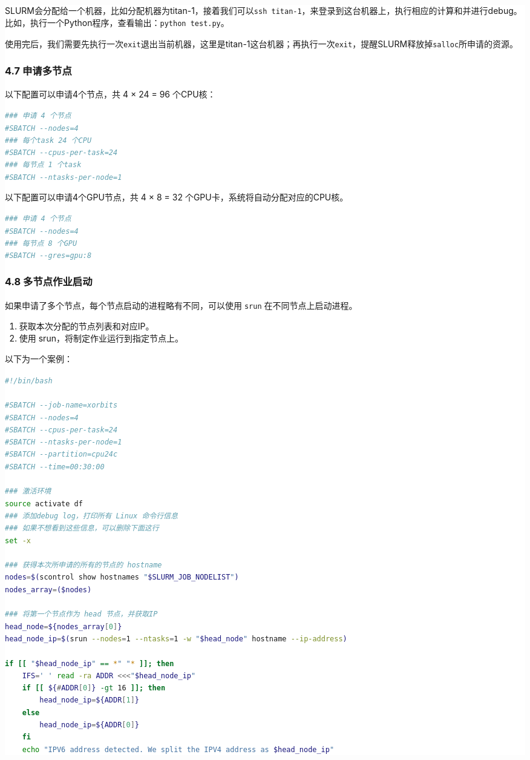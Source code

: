 SLURM会分配给一个机器，比如分配机器为titan-1，接着我们可以`ssh titan-1`，来登录到这台机器上，执行相应的计算和并进行debug。比如，执行一个Python程序，查看输出：`python test.py`。

使用完后，我们需要先执行一次`exit`退出当前机器，这里是titan-1这台机器；再执行一次`exit`，提醒SLURM释放掉`salloc`所申请的资源。

### 4.7 申请多节点

以下配置可以申请4个节点，共 4 × 24 = 96 个CPU核：

```bash
### 申请 4 个节点
#SBATCH --nodes=4
### 每个task 24 个CPU
#SBATCH --cpus-per-task=24
### 每节点 1 个task 
#SBATCH --ntasks-per-node=1
```

以下配置可以申请4个GPU节点，共 4 × 8 = 32 个GPU卡，系统将自动分配对应的CPU核。

```bash
### 申请 4 个节点
#SBATCH --nodes=4
### 每节点 8 个GPU 
#SBATCH --gres=gpu:8
```

### 4.8 多节点作业启动

如果申请了多个节点，每个节点启动的进程略有不同，可以使用 `srun` 在不同节点上启动进程。

1. 获取本次分配的节点列表和对应IP。
2. 使用 srun，将制定作业运行到指定节点上。

以下为一个案例：

```bash
#!/bin/bash

#SBATCH --job-name=xorbits
#SBATCH --nodes=4
#SBATCH --cpus-per-task=24
#SBATCH --ntasks-per-node=1
#SBATCH --partition=cpu24c
#SBATCH --time=00:30:00

### 激活环境
source activate df
### 添加debug log，打印所有 Linux 命令行信息
### 如果不想看到这些信息，可以删除下面这行
set -x

### 获得本次所申请的所有的节点的 hostname
nodes=$(scontrol show hostnames "$SLURM_JOB_NODELIST")
nodes_array=($nodes)

### 将第一个节点作为 head 节点，并获取IP
head_node=${nodes_array[0]}
head_node_ip=$(srun --nodes=1 --ntasks=1 -w "$head_node" hostname --ip-address)

if [[ "$head_node_ip" == *" "* ]]; then
    IFS=' ' read -ra ADDR <<<"$head_node_ip"
    if [[ ${#ADDR[0]} -gt 16 ]]; then
        head_node_ip=${ADDR[1]}
    else
        head_node_ip=${ADDR[0]}
    fi
    echo "IPV6 address detected. We split the IPV4 address as $head_node_ip"
```